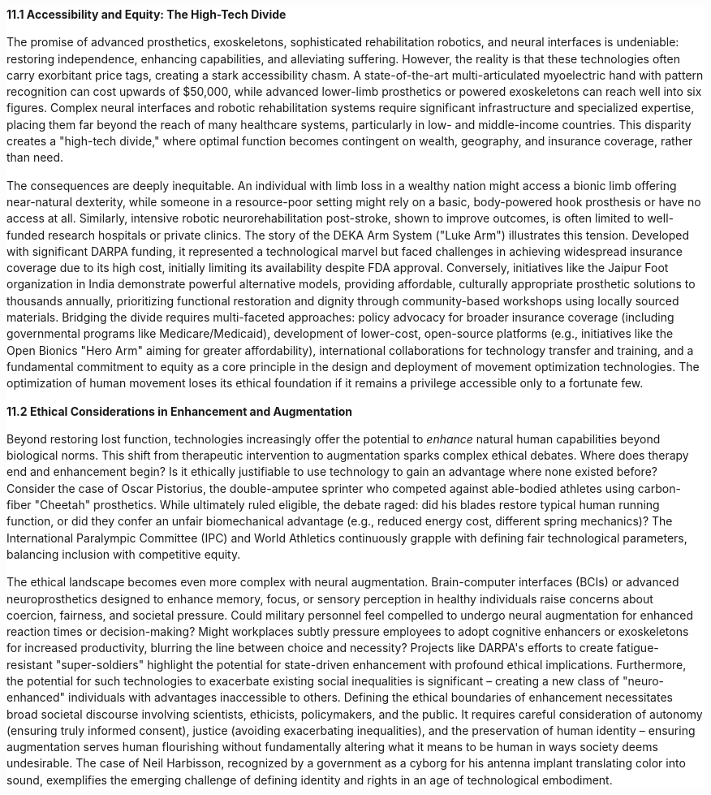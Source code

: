 **11.1 Accessibility and Equity: The High-Tech Divide**

The promise of advanced prosthetics, exoskeletons, sophisticated rehabilitation robotics, and neural interfaces is undeniable: restoring independence, enhancing capabilities, and alleviating suffering. However, the reality is that these technologies often carry exorbitant price tags, creating a stark accessibility chasm. A state-of-the-art multi-articulated myoelectric hand with pattern recognition can cost upwards of $50,000, while advanced lower-limb prosthetics or powered exoskeletons can reach well into six figures. Complex neural interfaces and robotic rehabilitation systems require significant infrastructure and specialized expertise, placing them far beyond the reach of many healthcare systems, particularly in low- and middle-income countries. This disparity creates a "high-tech divide," where optimal function becomes contingent on wealth, geography, and insurance coverage, rather than need.

The consequences are deeply inequitable. An individual with limb loss in a wealthy nation might access a bionic limb offering near-natural dexterity, while someone in a resource-poor setting might rely on a basic, body-powered hook prosthesis or have no access at all. Similarly, intensive robotic neurorehabilitation post-stroke, shown to improve outcomes, is often limited to well-funded research hospitals or private clinics. The story of the DEKA Arm System ("Luke Arm") illustrates this tension. Developed with significant DARPA funding, it represented a technological marvel but faced challenges in achieving widespread insurance coverage due to its high cost, initially limiting its availability despite FDA approval. Conversely, initiatives like the Jaipur Foot organization in India demonstrate powerful alternative models, providing affordable, culturally appropriate prosthetic solutions to thousands annually, prioritizing functional restoration and dignity through community-based workshops using locally sourced materials. Bridging the divide requires multi-faceted approaches: policy advocacy for broader insurance coverage (including governmental programs like Medicare/Medicaid), development of lower-cost, open-source platforms (e.g., initiatives like the Open Bionics "Hero Arm" aiming for greater affordability), international collaborations for technology transfer and training, and a fundamental commitment to equity as a core principle in the design and deployment of movement optimization technologies. The optimization of human movement loses its ethical foundation if it remains a privilege accessible only to a fortunate few.

**11.2 Ethical Considerations in Enhancement and Augmentation**

Beyond restoring lost function, technologies increasingly offer the potential to *enhance* natural human capabilities beyond biological norms. This shift from therapeutic intervention to augmentation sparks complex ethical debates. Where does therapy end and enhancement begin? Is it ethically justifiable to use technology to gain an advantage where none existed before? Consider the case of Oscar Pistorius, the double-amputee sprinter who competed against able-bodied athletes using carbon-fiber "Cheetah" prosthetics. While ultimately ruled eligible, the debate raged: did his blades restore typical human running function, or did they confer an unfair biomechanical advantage (e.g., reduced energy cost, different spring mechanics)? The International Paralympic Committee (IPC) and World Athletics continuously grapple with defining fair technological parameters, balancing inclusion with competitive equity.

The ethical landscape becomes even more complex with neural augmentation. Brain-computer interfaces (BCIs) or advanced neuroprosthetics designed to enhance memory, focus, or sensory perception in healthy individuals raise concerns about coercion, fairness, and societal pressure. Could military personnel feel compelled to undergo neural augmentation for enhanced reaction times or decision-making? Might workplaces subtly pressure employees to adopt cognitive enhancers or exoskeletons for increased productivity, blurring the line between choice and necessity? Projects like DARPA's efforts to create fatigue-resistant "super-soldiers" highlight the potential for state-driven enhancement with profound ethical implications. Furthermore, the potential for such technologies to exacerbate existing social inequalities is significant – creating a new class of "neuro-enhanced" individuals with advantages inaccessible to others. Defining the ethical boundaries of enhancement necessitates broad societal discourse involving scientists, ethicists, policymakers, and the public. It requires careful consideration of autonomy (ensuring truly informed consent), justice (avoiding exacerbating inequalities), and the preservation of human identity – ensuring augmentation serves human flourishing without fundamentally altering what it means to be human in ways society deems undesirable. The case of Neil Harbisson, recognized by a government as a cyborg for his antenna implant translating color into sound, exemplifies the emerging challenge of defining identity and rights in an age of technological embodiment.
